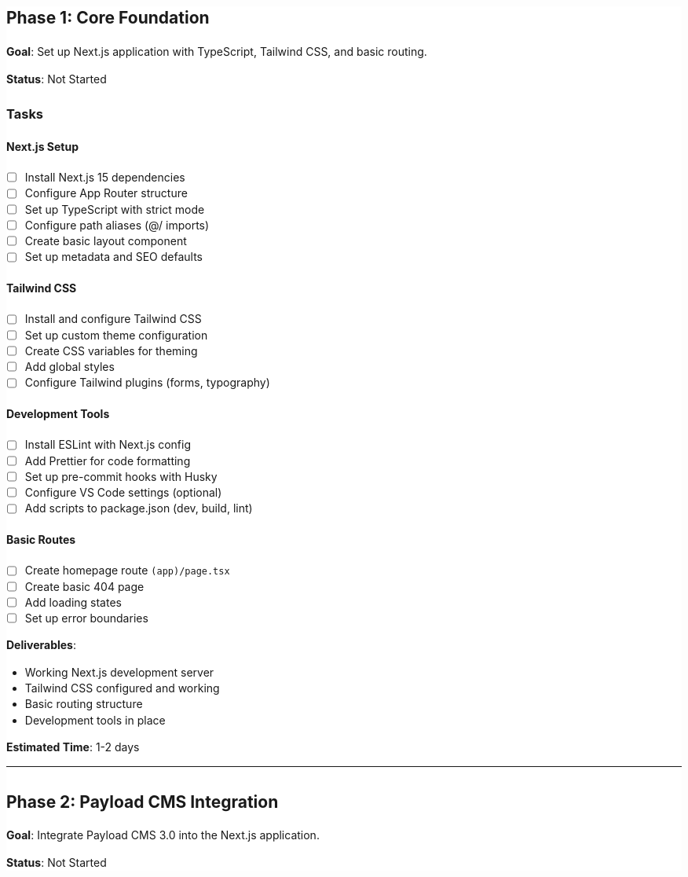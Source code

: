 
## Phase 1: Core Foundation

**Goal**: Set up Next.js application with TypeScript, Tailwind CSS, and basic routing.

**Status**: Not Started

### Tasks

#### Next.js Setup
- [ ] Install Next.js 15 dependencies
- [ ] Configure App Router structure
- [ ] Set up TypeScript with strict mode
- [ ] Configure path aliases (@/ imports)
- [ ] Create basic layout component
- [ ] Set up metadata and SEO defaults

#### Tailwind CSS
- [ ] Install and configure Tailwind CSS
- [ ] Set up custom theme configuration
- [ ] Create CSS variables for theming
- [ ] Add global styles
- [ ] Configure Tailwind plugins (forms, typography)

#### Development Tools
- [ ] Install ESLint with Next.js config
- [ ] Add Prettier for code formatting
- [ ] Set up pre-commit hooks with Husky
- [ ] Configure VS Code settings (optional)
- [ ] Add scripts to package.json (dev, build, lint)

#### Basic Routes
- [ ] Create homepage route `(app)/page.tsx`
- [ ] Create basic 404 page
- [ ] Add loading states
- [ ] Set up error boundaries

**Deliverables**:
- Working Next.js development server
- Tailwind CSS configured and working
- Basic routing structure
- Development tools in place

**Estimated Time**: 1-2 days

---

## Phase 2: Payload CMS Integration

**Goal**: Integrate Payload CMS 3.0 into the Next.js application.

**Status**: Not Started

